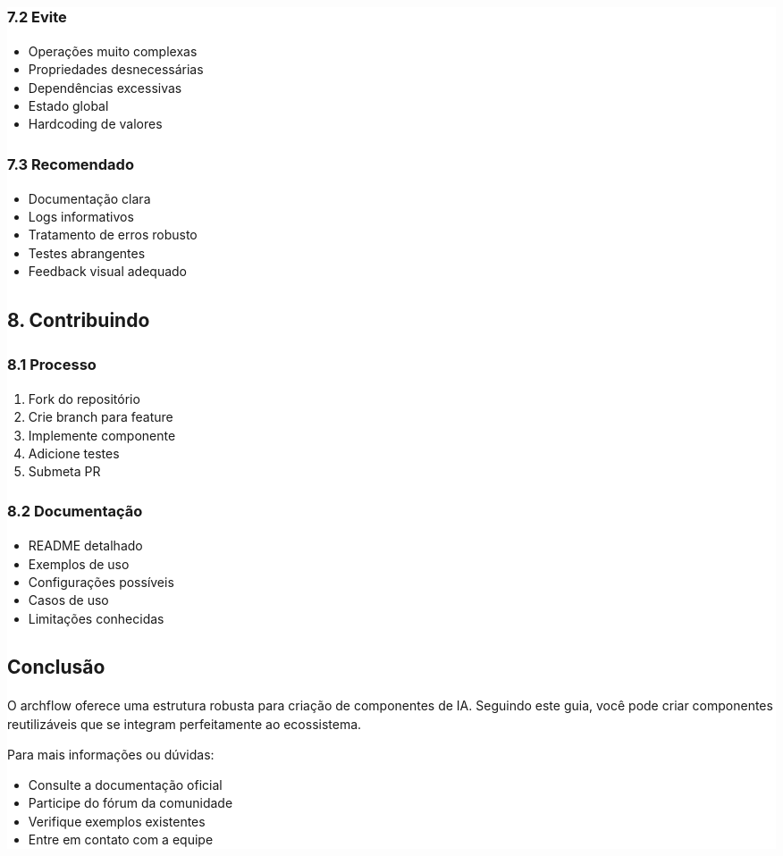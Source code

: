 ### 7.2 Evite
- Operações muito complexas
- Propriedades desnecessárias
- Dependências excessivas
- Estado global
- Hardcoding de valores

### 7.3 Recomendado
- Documentação clara
- Logs informativos
- Tratamento de erros robusto
- Testes abrangentes
- Feedback visual adequado

## 8. Contribuindo

### 8.1 Processo
1. Fork do repositório
2. Crie branch para feature
3. Implemente componente
4. Adicione testes
5. Submeta PR

### 8.2 Documentação
- README detalhado
- Exemplos de uso
- Configurações possíveis
- Casos de uso
- Limitações conhecidas

## Conclusão

O archflow oferece uma estrutura robusta para criação de componentes de IA. Seguindo este guia, você pode criar componentes reutilizáveis que se integram perfeitamente ao ecossistema.

Para mais informações ou dúvidas:
- Consulte a documentação oficial
- Participe do fórum da comunidade
- Verifique exemplos existentes
- Entre em contato com a equipe
